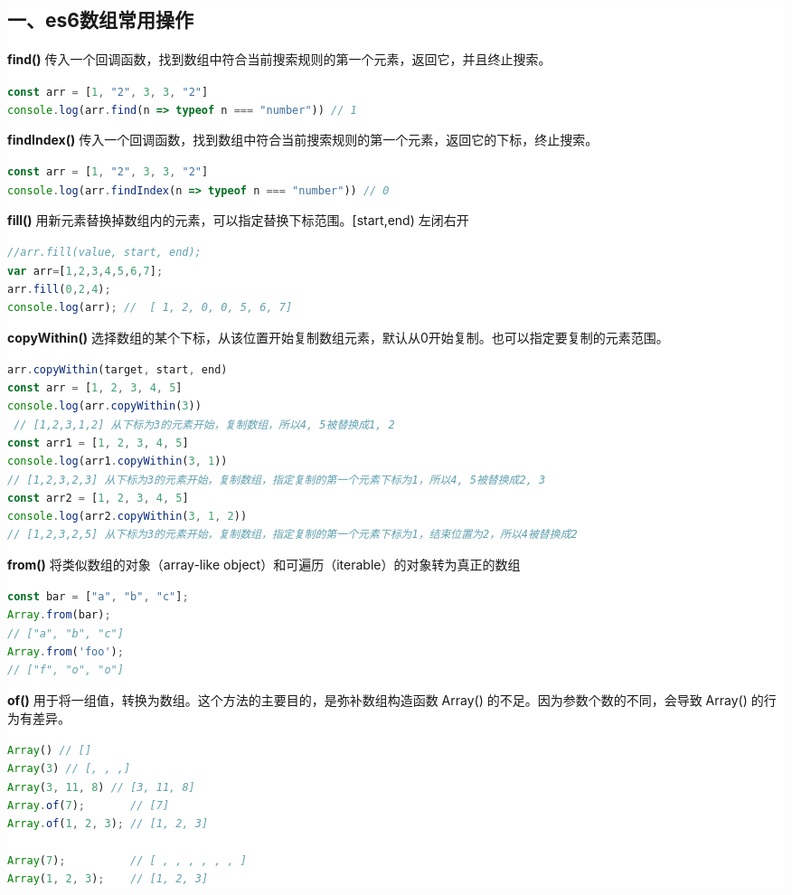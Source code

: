 ## 一、es6数组常用操作
**find()**
传入一个回调函数，找到数组中符合当前搜索规则的第一个元素，返回它，并且终止搜索。
```js
const arr = [1, "2", 3, 3, "2"]
console.log(arr.find(n => typeof n === "number")) // 1
```

**findIndex()**
传入一个回调函数，找到数组中符合当前搜索规则的第一个元素，返回它的下标，终止搜索。
```js
const arr = [1, "2", 3, 3, "2"]
console.log(arr.findIndex(n => typeof n === "number")) // 0
```

**fill()**
用新元素替换掉数组内的元素，可以指定替换下标范围。[start,end) 左闭右开
```js
//arr.fill(value, start, end);
var arr=[1,2,3,4,5,6,7];
arr.fill(0,2,4);
console.log(arr); //  [ 1, 2, 0, 0, 5, 6, 7]
```

**copyWithin()**
选择数组的某个下标，从该位置开始复制数组元素，默认从0开始复制。也可以指定要复制的元素范围。
```js
arr.copyWithin(target, start, end)
const arr = [1, 2, 3, 4, 5]
console.log(arr.copyWithin(3))
 // [1,2,3,1,2] 从下标为3的元素开始，复制数组，所以4, 5被替换成1, 2
const arr1 = [1, 2, 3, 4, 5]
console.log(arr1.copyWithin(3, 1)) 
// [1,2,3,2,3] 从下标为3的元素开始，复制数组，指定复制的第一个元素下标为1，所以4, 5被替换成2, 3
const arr2 = [1, 2, 3, 4, 5]
console.log(arr2.copyWithin(3, 1, 2)) 
// [1,2,3,2,5] 从下标为3的元素开始，复制数组，指定复制的第一个元素下标为1，结束位置为2，所以4被替换成2
```

**from()**
将类似数组的对象（array-like object）和可遍历（iterable）的对象转为真正的数组
```js
const bar = ["a", "b", "c"];
Array.from(bar);
// ["a", "b", "c"]
Array.from('foo');
// ["f", "o", "o"]
```

**of()**
用于将一组值，转换为数组。这个方法的主要目的，是弥补数组构造函数 Array() 的不足。因为参数个数的不同，会导致 Array() 的行为有差异。
```js
Array() // []
Array(3) // [, , ,]
Array(3, 11, 8) // [3, 11, 8]
Array.of(7);       // [7]
Array.of(1, 2, 3); // [1, 2, 3]

Array(7);          // [ , , , , , , ]
Array(1, 2, 3);    // [1, 2, 3]
```
